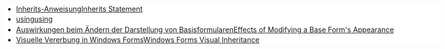 - [<span data-ttu-id="4975f-153">Inherits-Anweisung</span><span class="sxs-lookup"><span data-stu-id="4975f-153">Inherits Statement</span></span>](~/docs/visual-basic/language-reference/statements/inherits-statement.md)
- [<span data-ttu-id="4975f-154">using</span><span class="sxs-lookup"><span data-stu-id="4975f-154">using</span></span>](~/docs/csharp/language-reference/keywords/using.md)
- [<span data-ttu-id="4975f-155">Auswirkungen beim Ändern der Darstellung von Basisformularen</span><span class="sxs-lookup"><span data-stu-id="4975f-155">Effects of Modifying a Base Form's Appearance</span></span>](effects-of-modifying-base-form-appearance.md)
- [<span data-ttu-id="4975f-156">Visuelle Vererbung in Windows Forms</span><span class="sxs-lookup"><span data-stu-id="4975f-156">Windows Forms Visual Inheritance</span></span>](windows-forms-visual-inheritance.md)
